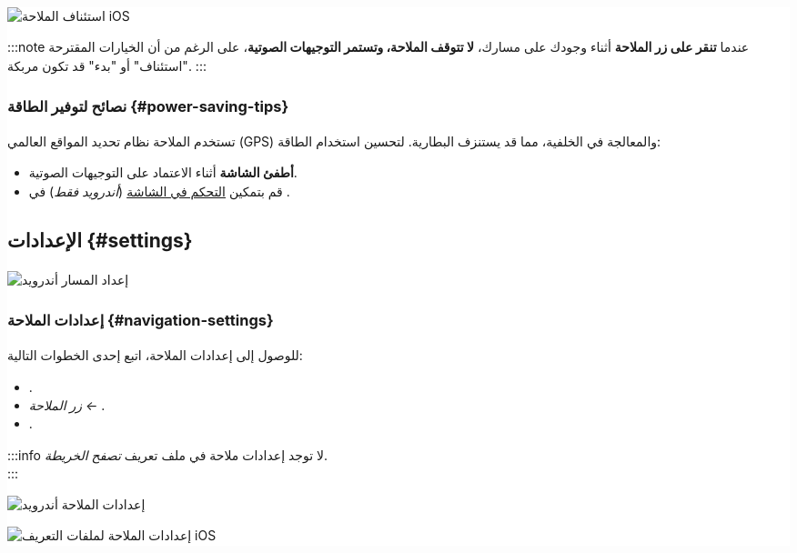 ![استئناف الملاحة iOS](@site/static/img/navigation/route/navigation_menu_start_pause_ios_1.png)

</TabItem>

</Tabs>

:::note
عندما **تنقر على زر الملاحة** أثناء وجودك على مسارك، **لا تتوقف الملاحة، وتستمر التوجيهات الصوتية**، على الرغم من أن الخيارات المقترحة "استئناف" أو "بدء" قد تكون مربكة.
:::


### نصائح لتوفير الطاقة {#power-saving-tips}

تستخدم الملاحة نظام تحديد المواقع العالمي (GPS) والمعالجة في الخلفية، مما قد يستنزف البطارية. لتحسين استخدام الطاقة:

- **أطفئ الشاشة** أثناء الاعتماد على التوجيهات الصوتية.  
- قم بتمكين [التحكم في الشاشة](../guidance/voice-navigation.md#screen-control) (*أندرويد فقط*) في *<Translate android="true" ids="shared_string_menu,configure_profile,general_settings_2,turn_screen_on"/>*.


## الإعدادات {#settings}

![إعداد المسار أندرويد](@site/static/img/navigation/route/navigation_menu_settings_andr.png)


### إعدادات الملاحة {#navigation-settings}

للوصول إلى إعدادات الملاحة، اتبع إحدى الخطوات التالية:

- *<Translate android="true" ids="shared_string_menu,shared_string_settings,shared_string_profiles,app_mode_car,routing_settings_2"/>*.  
- *زر الملاحة ← <Translate android="true" ids="shared_string_settings,routing_settings_2"/>*.  
- *<Translate android="true" ids="shared_string_menu,shared_string_navigation,shared_string_settings,routing_settings_2"/>*.

:::info
لا توجد إعدادات ملاحة في ملف تعريف *تصفح الخريطة*.  
:::

<Tabs groupId="operating-systems" queryString="current-os">

<TabItem value="android" label="أندرويد">

![إعدادات الملاحة أندرويد](@site/static/img/navigation/navigation_settings_overview_andr.png)

</TabItem>

<TabItem value="ios" label="iOS">

![إعدادات الملاحة لملفات التعريف iOS](@site/static/img/personal/profiles/profile_navigation_settings_ios.png)

</TabItem>

</Tabs>
